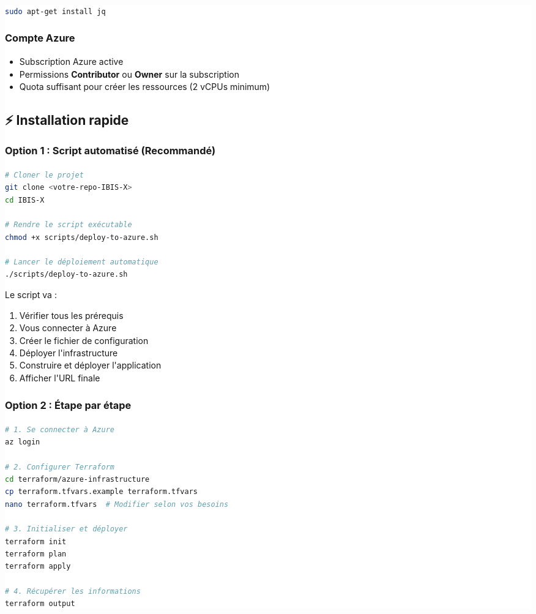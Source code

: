 ```bash
sudo apt-get install jq
```

### Compte Azure

- Subscription Azure active
- Permissions **Contributor** ou **Owner** sur la subscription
- Quota suffisant pour créer les ressources (2 vCPUs minimum)

## ⚡ Installation rapide

### Option 1 : Script automatisé (Recommandé)

```bash
# Cloner le projet
git clone <votre-repo-IBIS-X>
cd IBIS-X

# Rendre le script exécutable
chmod +x scripts/deploy-to-azure.sh

# Lancer le déploiement automatique
./scripts/deploy-to-azure.sh
```

Le script va :
1. Vérifier tous les prérequis
2. Vous connecter à Azure
3. Créer le fichier de configuration
4. Déployer l'infrastructure
5. Construire et déployer l'application
6. Afficher l'URL finale

### Option 2 : Étape par étape

```bash
# 1. Se connecter à Azure
az login

# 2. Configurer Terraform
cd terraform/azure-infrastructure
cp terraform.tfvars.example terraform.tfvars
nano terraform.tfvars  # Modifier selon vos besoins

# 3. Initialiser et déployer
terraform init
terraform plan
terraform apply

# 4. Récupérer les informations
terraform output
```
